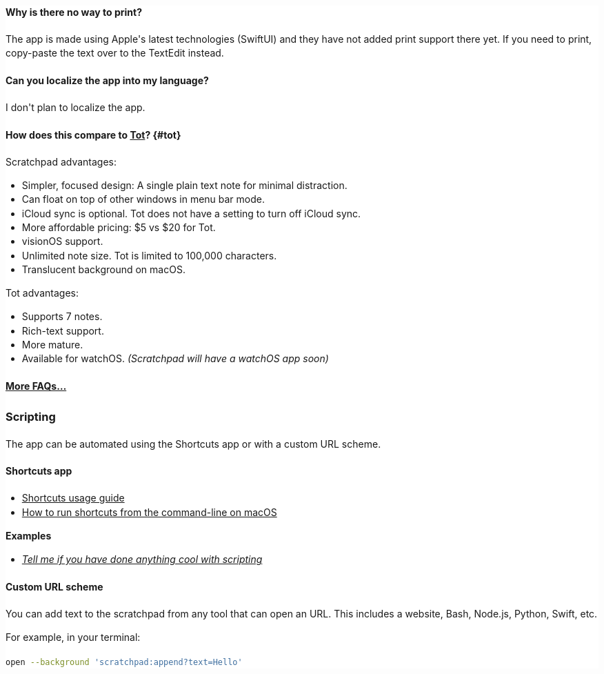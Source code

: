 #### Why is there no way to print?

The app is made using Apple's latest technologies (SwiftUI) and they have not added print support there yet. If you need to print, copy-paste the text over to the TextEdit instead.

#### Can you localize the app into my language?

I don't plan to localize the app.

#### How does this compare to [Tot](https://tot.rocks)? {#tot}

Scratchpad advantages:

- Simpler, focused design: A single plain text note for minimal distraction.
- Can float on top of other windows in menu bar mode.
- iCloud sync is optional. Tot does not have a setting to turn off iCloud sync.
- More affordable pricing: $5 vs $20 for Tot.
- visionOS support.
- Unlimited note size. Tot is limited to 100,000 characters.
- Translucent background on macOS.

Tot advantages:

- Supports 7 notes.
- Rich-text support.
- More mature.
- Available for watchOS. *(Scratchpad will have a watchOS app soon)*

#### [More FAQs…](/apps/faq)

### Scripting

The app can be automated using the Shortcuts app or with a custom URL scheme.


#### Shortcuts app

- [Shortcuts usage guide](https://www.xda-developers.com/guide-shortcuts-macos/)
- [How to run shortcuts from the command-line on macOS](https://support.apple.com/guide/shortcuts-mac/run-shortcuts-from-the-command-line-apd455c82f02/mac)

**Examples**

- [*Tell me if you have done anything cool with scripting*](https://sindresorhus.com/feedback?product=Scratchpad&referrer=Website-FAQ)

#### Custom URL scheme

You can add text to the scratchpad from any tool that can open an URL. This includes a website, Bash, Node.js, Python, Swift, etc.

For example, in your terminal:

```sh
open --background 'scratchpad:append?text=Hello'
```
